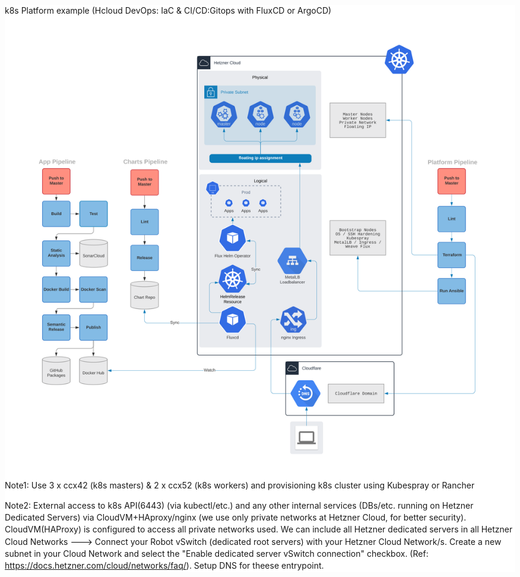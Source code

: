 k8s Platform example (Hcloud DevOps: IaC & CI/CD:Gitops with FluxCD or ArgoCD)  
  
<img src="pictures/platform.png" width="900">


Note1: Use 3 x ccx42 (k8s masters) & 2 x ccx52 (k8s workers) and provisioning k8s cluster using Kubespray or Rancher

Note2: External access to k8s API(6443) (via kubectl/etc.) and any other internal services (DBs/etc. running on Hetzner Dedicated Servers) via CloudVM+HAproxy/nginx (we use only private networks at Hetzner Cloud, for better security). CloudVM(HAProxy) is configured to access all private networks used. We can include all Hetzner dedicated servers in all Hetzner Cloud Networks ---> Connect your Robot vSwitch (dedicated root servers) with your Hetzner Cloud Network/s. Create a new subnet in your Cloud Network and select the "Enable dedicated server vSwitch connection" checkbox. (Ref: https://docs.hetzner.com/cloud/networks/faq/). Setup DNS for theese entrypoint.
